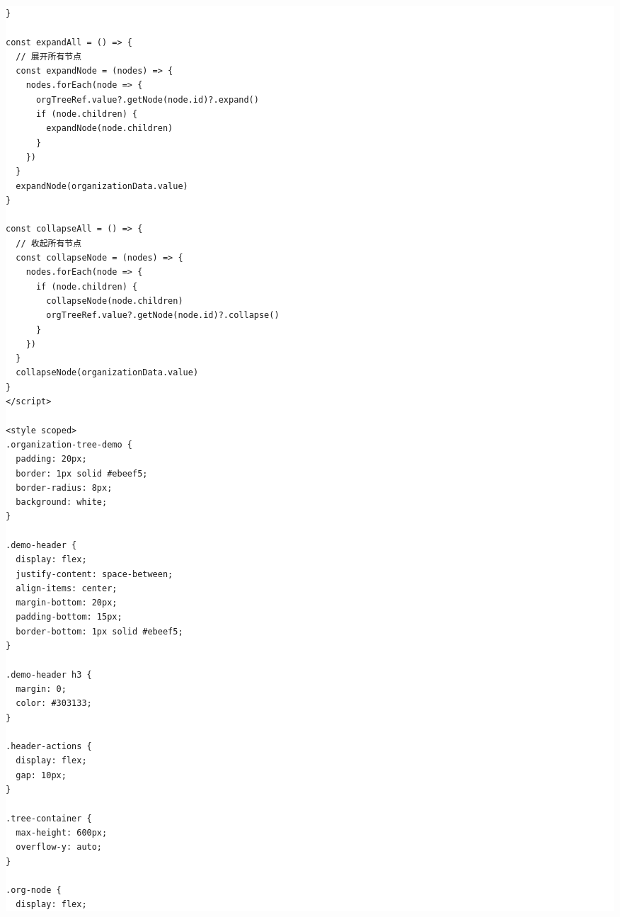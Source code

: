 ```vue
}

const expandAll = () => {
  // 展开所有节点
  const expandNode = (nodes) => {
    nodes.forEach(node => {
      orgTreeRef.value?.getNode(node.id)?.expand()
      if (node.children) {
        expandNode(node.children)
      }
    })
  }
  expandNode(organizationData.value)
}

const collapseAll = () => {
  // 收起所有节点
  const collapseNode = (nodes) => {
    nodes.forEach(node => {
      if (node.children) {
        collapseNode(node.children)
        orgTreeRef.value?.getNode(node.id)?.collapse()
      }
    })
  }
  collapseNode(organizationData.value)
}
</script>

<style scoped>
.organization-tree-demo {
  padding: 20px;
  border: 1px solid #ebeef5;
  border-radius: 8px;
  background: white;
}

.demo-header {
  display: flex;
  justify-content: space-between;
  align-items: center;
  margin-bottom: 20px;
  padding-bottom: 15px;
  border-bottom: 1px solid #ebeef5;
}

.demo-header h3 {
  margin: 0;
  color: #303133;
}

.header-actions {
  display: flex;
  gap: 10px;
}

.tree-container {
  max-height: 600px;
  overflow-y: auto;
}

.org-node {
  display: flex;
```
